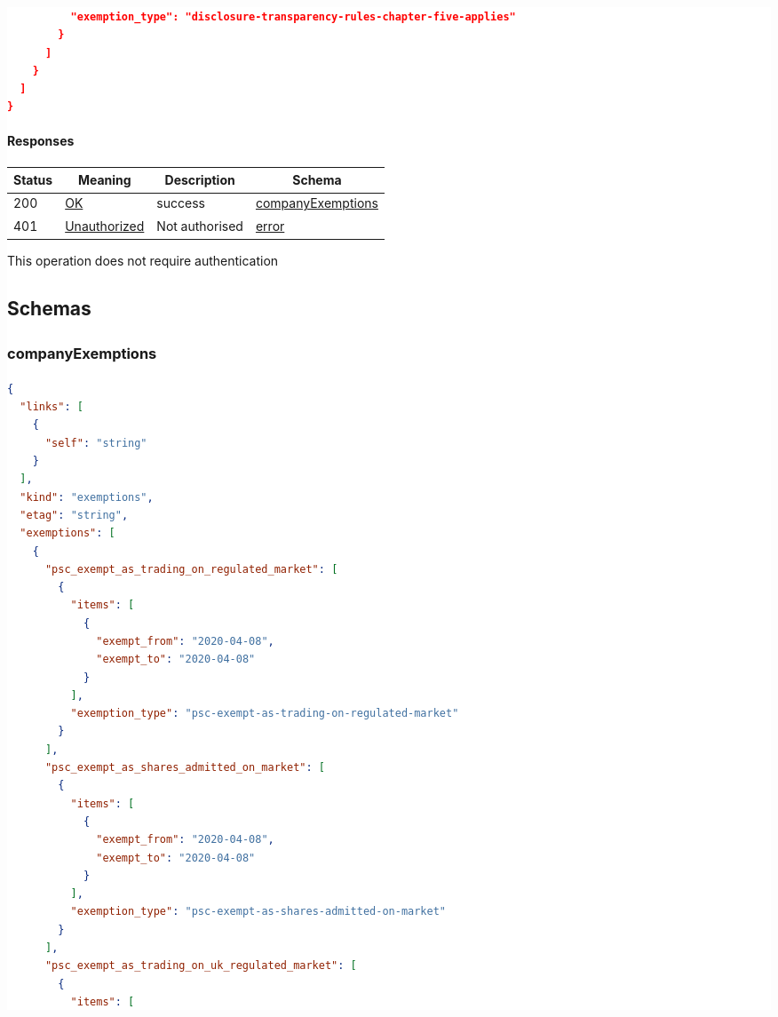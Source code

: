 ```json
          "exemption_type": "disclosure-transparency-rules-chapter-five-applies"
        }
      ]
    }
  ]
}
```

<h4 id="readcompanyexemptions-responses">Responses</h4>

|Status|Meaning|Description|Schema|
|---|---|---|---|
|200|[OK](https://tools.ietf.org/html/rfc7231#section-6.3.1)|success|[companyExemptions](#schemacompanyexemptions)|
|401|[Unauthorized](https://tools.ietf.org/html/rfc7235#section-3.1)|Not authorised|[error](#schemaerror)|

<aside class="success">
This operation does not require authentication
</aside>

## Schemas

<h3 id="tocS_companyExemptions">companyExemptions</h3>

<a id="schemacompanyexemptions"></a>
<a id="schema_companyExemptions"></a>
<a id="tocScompanyexemptions"></a>
<a id="tocscompanyexemptions"></a>

```json
{
  "links": [
    {
      "self": "string"
    }
  ],
  "kind": "exemptions",
  "etag": "string",
  "exemptions": [
    {
      "psc_exempt_as_trading_on_regulated_market": [
        {
          "items": [
            {
              "exempt_from": "2020-04-08",
              "exempt_to": "2020-04-08"
            }
          ],
          "exemption_type": "psc-exempt-as-trading-on-regulated-market"
        }
      ],
      "psc_exempt_as_shares_admitted_on_market": [
        {
          "items": [
            {
              "exempt_from": "2020-04-08",
              "exempt_to": "2020-04-08"
            }
          ],
          "exemption_type": "psc-exempt-as-shares-admitted-on-market"
        }
      ],
      "psc_exempt_as_trading_on_uk_regulated_market": [
        {
          "items": [
```